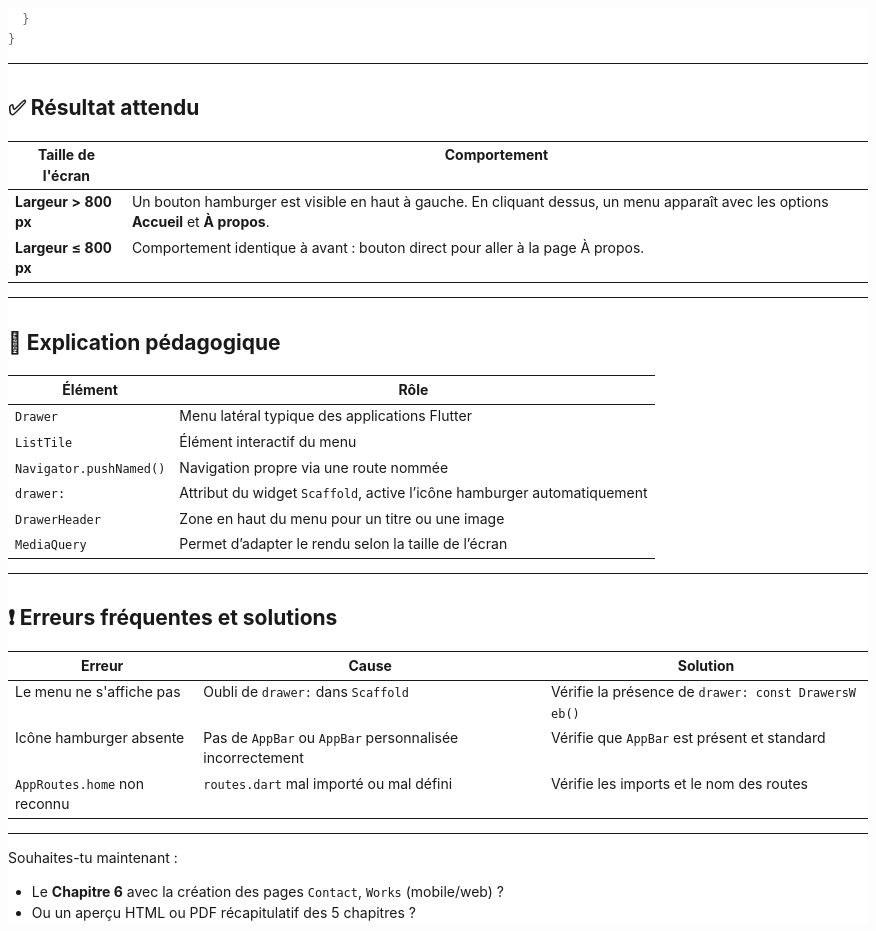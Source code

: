 ```dart
  }
}
```

---

## ✅ Résultat attendu

| Taille de l'écran    | Comportement                                                                                                                         |
| -------------------- | ------------------------------------------------------------------------------------------------------------------------------------ |
| **Largeur > 800 px** | Un bouton hamburger est visible en haut à gauche. En cliquant dessus, un menu apparaît avec les options **Accueil** et **À propos**. |
| **Largeur ≤ 800 px** | Comportement identique à avant : bouton direct pour aller à la page À propos.                                                        |

---

## 📘 Explication pédagogique

| Élément                 | Rôle                                                                    |
| ----------------------- | ----------------------------------------------------------------------- |
| `Drawer`                | Menu latéral typique des applications Flutter                           |
| `ListTile`              | Élément interactif du menu                                              |
| `Navigator.pushNamed()` | Navigation propre via une route nommée                                  |
| `drawer:`               | Attribut du widget `Scaffold`, active l’icône hamburger automatiquement |
| `DrawerHeader`          | Zone en haut du menu pour un titre ou une image                         |
| `MediaQuery`            | Permet d’adapter le rendu selon la taille de l’écran                    |

---

## ❗ Erreurs fréquentes et solutions

| Erreur                       | Cause                                                    | Solution                                            |
| ---------------------------- | -------------------------------------------------------- | --------------------------------------------------- |
| Le menu ne s'affiche pas     | Oubli de `drawer:` dans `Scaffold`                       | Vérifie la présence de `drawer: const DrawersWeb()` |
| Icône hamburger absente      | Pas de `AppBar` ou `AppBar` personnalisée incorrectement | Vérifie que `AppBar` est présent et standard        |
| `AppRoutes.home` non reconnu | `routes.dart` mal importé ou mal défini                  | Vérifie les imports et le nom des routes            |

---

Souhaites-tu maintenant :

* Le **Chapitre 6** avec la création des pages `Contact`, `Works` (mobile/web) ?
* Ou un aperçu HTML ou PDF récapitulatif des 5 chapitres ?



